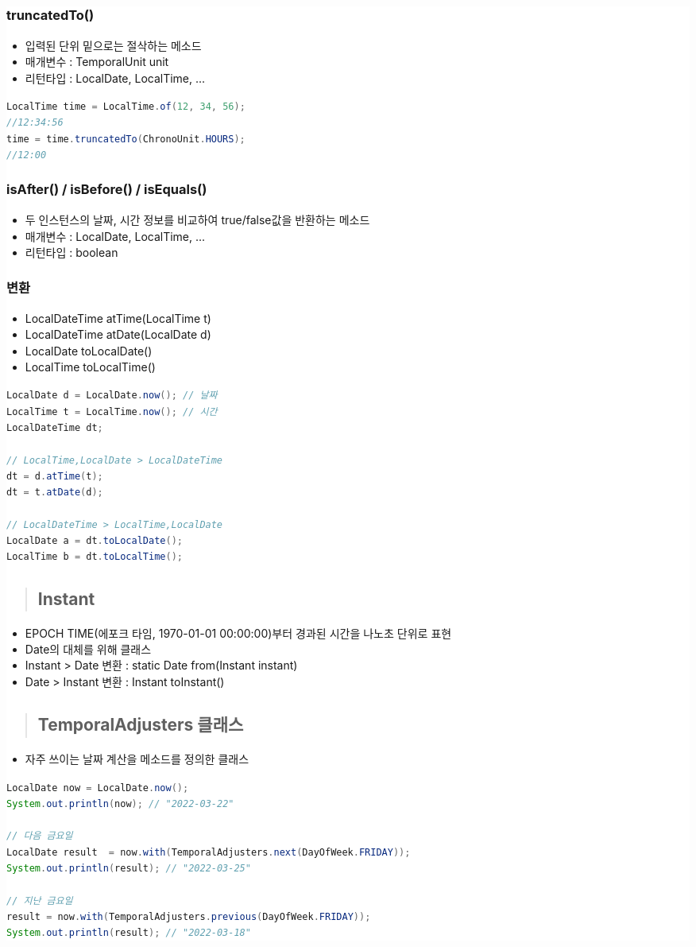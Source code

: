 ```java
```
### truncatedTo()
* 입력된 단위 밑으로는 절삭하는 메소드
* 매개변수 : TemporalUnit unit
* 리턴타입 : LocalDate, LocalTime, ...

```java
LocalTime time = LocalTime.of(12, 34, 56);
//12:34:56
time = time.truncatedTo(ChronoUnit.HOURS);
//12:00
```
### isAfter() / isBefore() / isEquals()
* 두 인스턴스의 날짜, 시간 정보를 비교하여 true/false값을 반환하는 메소드
* 매개변수 : LocalDate, LocalTime, ...
* 리턴타입 : boolean

### 변환
* LocalDateTime atTime(LocalTime t)
* LocalDateTime atDate(LocalDate d)
* LocalDate toLocalDate()
* LocalTime toLocalTime()

```java
LocalDate d = LocalDate.now(); // 날짜
LocalTime t = LocalTime.now(); // 시간
LocalDateTime dt;

// LocalTime,LocalDate > LocalDateTime
dt = d.atTime(t);
dt = t.atDate(d);

// LocalDateTime > LocalTime,LocalDate
LocalDate a = dt.toLocalDate();
LocalTime b = dt.toLocalTime();
```

> ## Instant
* EPOCH TIME(에포크 타임, 1970-01-01 00:00:00)부터 경과된 시간을 나노초 단위로 표현
* Date의 대체를 위해 클래스
* Instant > Date 변환 : static Date from(Instant instant)
* Date > Instant 변환 : Instant toInstant()


> ## TemporalAdjusters 클래스
* 자주 쓰이는 날짜 계산을 메소드를 정의한 클래스

```java
LocalDate now = LocalDate.now();
System.out.println(now); // "2022-03-22"

// 다음 금요일
LocalDate result  = now.with(TemporalAdjusters.next(DayOfWeek.FRIDAY));
System.out.println(result); // "2022-03-25"

// 지난 금요일
result = now.with(TemporalAdjusters.previous(DayOfWeek.FRIDAY));
System.out.println(result); // "2022-03-18"
```
